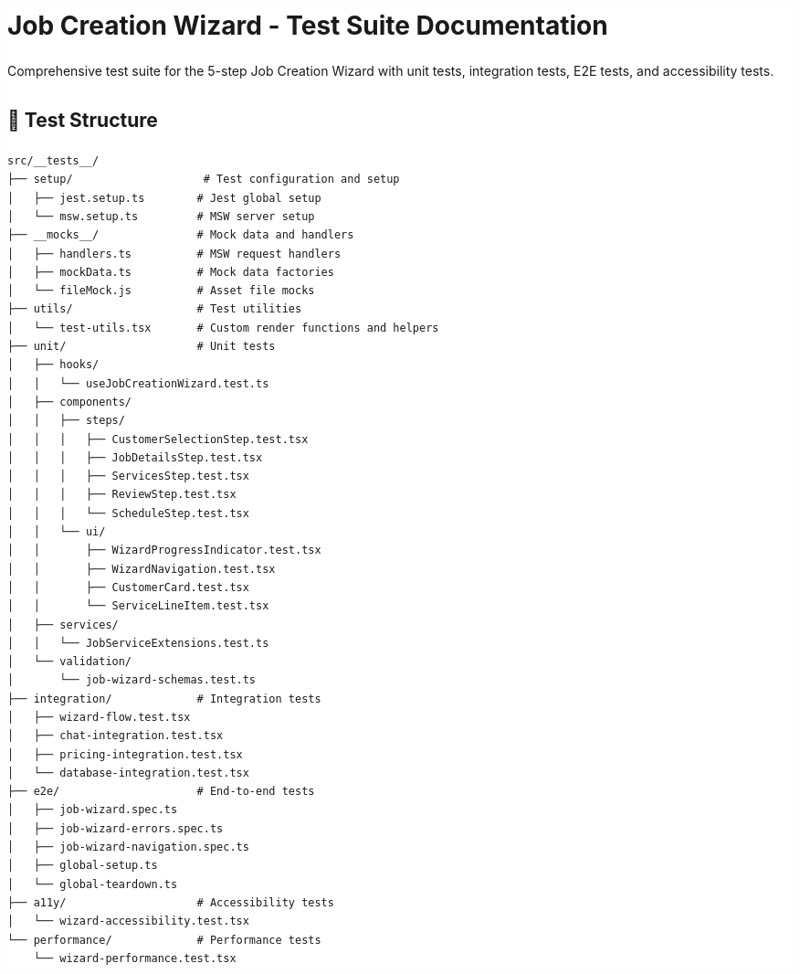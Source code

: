# Job Creation Wizard - Test Suite Documentation

Comprehensive test suite for the 5-step Job Creation Wizard with unit tests, integration tests, E2E tests, and accessibility tests.

## 📁 Test Structure

```
src/__tests__/
├── setup/                    # Test configuration and setup
│   ├── jest.setup.ts        # Jest global setup
│   └── msw.setup.ts         # MSW server setup
├── __mocks__/               # Mock data and handlers
│   ├── handlers.ts          # MSW request handlers
│   ├── mockData.ts          # Mock data factories
│   └── fileMock.js          # Asset file mocks
├── utils/                   # Test utilities
│   └── test-utils.tsx       # Custom render functions and helpers
├── unit/                    # Unit tests
│   ├── hooks/
│   │   └── useJobCreationWizard.test.ts
│   ├── components/
│   │   ├── steps/
│   │   │   ├── CustomerSelectionStep.test.tsx
│   │   │   ├── JobDetailsStep.test.tsx
│   │   │   ├── ServicesStep.test.tsx
│   │   │   ├── ReviewStep.test.tsx
│   │   │   └── ScheduleStep.test.tsx
│   │   └── ui/
│   │       ├── WizardProgressIndicator.test.tsx
│   │       ├── WizardNavigation.test.tsx
│   │       ├── CustomerCard.test.tsx
│   │       └── ServiceLineItem.test.tsx
│   ├── services/
│   │   └── JobServiceExtensions.test.ts
│   └── validation/
│       └── job-wizard-schemas.test.ts
├── integration/             # Integration tests
│   ├── wizard-flow.test.tsx
│   ├── chat-integration.test.tsx
│   ├── pricing-integration.test.tsx
│   └── database-integration.test.tsx
├── e2e/                     # End-to-end tests
│   ├── job-wizard.spec.ts
│   ├── job-wizard-errors.spec.ts
│   ├── job-wizard-navigation.spec.ts
│   ├── global-setup.ts
│   └── global-teardown.ts
├── a11y/                    # Accessibility tests
│   └── wizard-accessibility.test.tsx
└── performance/             # Performance tests
    └── wizard-performance.test.tsx
```
